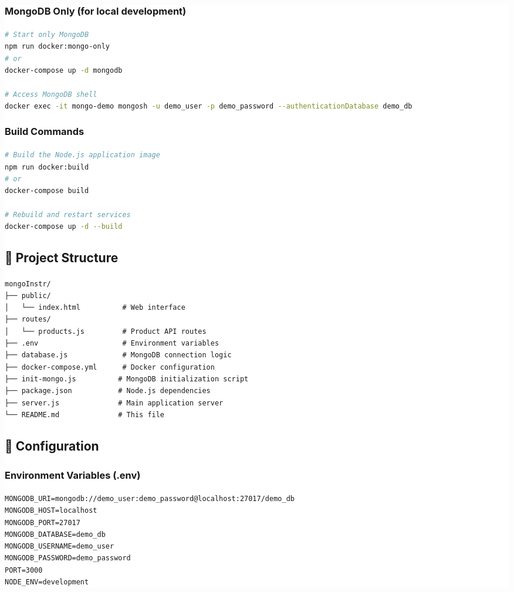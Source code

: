 ### MongoDB Only (for local development)

```bash
# Start only MongoDB
npm run docker:mongo-only
# or
docker-compose up -d mongodb

# Access MongoDB shell
docker exec -it mongo-demo mongosh -u demo_user -p demo_password --authenticationDatabase demo_db
```

### Build Commands

```bash
# Build the Node.js application image
npm run docker:build
# or
docker-compose build

# Rebuild and restart services
docker-compose up -d --build
```

## 📁 Project Structure

```
mongoInstr/
├── public/
│   └── index.html          # Web interface
├── routes/
│   └── products.js         # Product API routes
├── .env                    # Environment variables
├── database.js             # MongoDB connection logic
├── docker-compose.yml      # Docker configuration
├── init-mongo.js          # MongoDB initialization script
├── package.json           # Node.js dependencies
├── server.js              # Main application server
└── README.md              # This file
```

## 🔧 Configuration

### Environment Variables (.env)

```env
MONGODB_URI=mongodb://demo_user:demo_password@localhost:27017/demo_db
MONGODB_HOST=localhost
MONGODB_PORT=27017
MONGODB_DATABASE=demo_db
MONGODB_USERNAME=demo_user
MONGODB_PASSWORD=demo_password
PORT=3000
NODE_ENV=development
```
